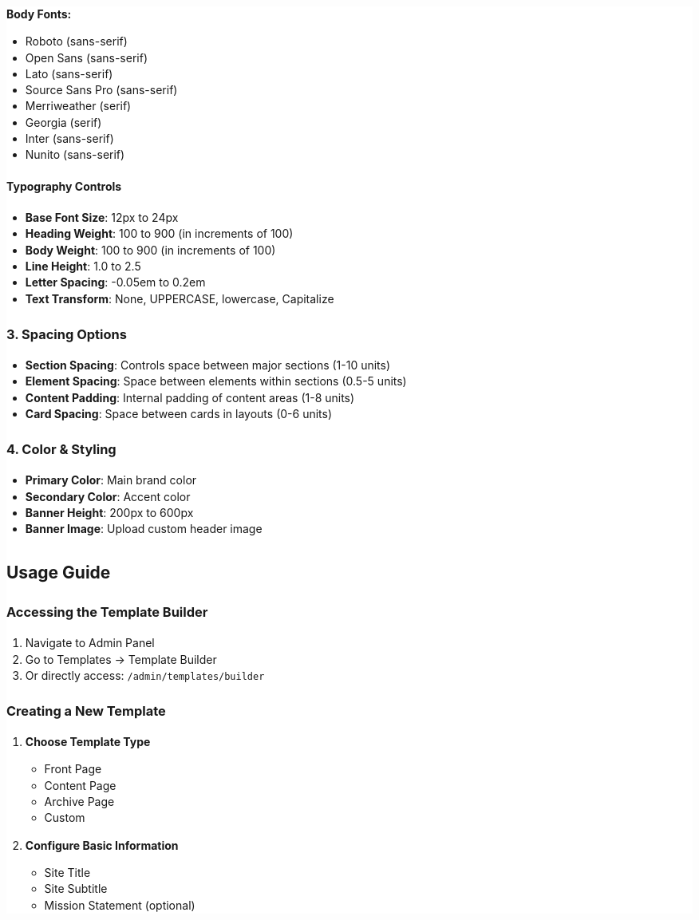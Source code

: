 **Body Fonts:**
- Roboto (sans-serif)
- Open Sans (sans-serif)
- Lato (sans-serif)
- Source Sans Pro (sans-serif)
- Merriweather (serif)
- Georgia (serif)
- Inter (sans-serif)
- Nunito (sans-serif)

#### Typography Controls
- **Base Font Size**: 12px to 24px
- **Heading Weight**: 100 to 900 (in increments of 100)
- **Body Weight**: 100 to 900 (in increments of 100)
- **Line Height**: 1.0 to 2.5
- **Letter Spacing**: -0.05em to 0.2em
- **Text Transform**: None, UPPERCASE, lowercase, Capitalize

### 3. Spacing Options

- **Section Spacing**: Controls space between major sections (1-10 units)
- **Element Spacing**: Space between elements within sections (0.5-5 units)
- **Content Padding**: Internal padding of content areas (1-8 units)
- **Card Spacing**: Space between cards in layouts (0-6 units)

### 4. Color & Styling

- **Primary Color**: Main brand color
- **Secondary Color**: Accent color
- **Banner Height**: 200px to 600px
- **Banner Image**: Upload custom header image

## Usage Guide

### Accessing the Template Builder

1. Navigate to Admin Panel
2. Go to Templates → Template Builder
3. Or directly access: `/admin/templates/builder`

### Creating a New Template

1. **Choose Template Type**
   - Front Page
   - Content Page
   - Archive Page
   - Custom

2. **Configure Basic Information**
   - Site Title
   - Site Subtitle
   - Mission Statement (optional)
